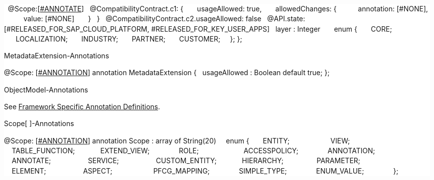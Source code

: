   @Scope:\[[#ANNOTATE](https://help.sap.com/doc/abapdocu_757_index_htm/7.57/en-US/abencds_f1_metadata_ext_annos.htm)\]
  @CompatibilityContract.c1: {
      usageAllowed: true,
      allowedChanges: {
          annotation: \[#NONE\],
          value: \[#NONE\]
      }
  }
  @CompatibilityContract.c2.usageAllowed: false
  @API.state: \[#RELEASED\_FOR\_SAP\_CLOUD\_PLATFORM, #RELEASED\_FOR\_KEY\_USER\_APPS\]
  layer : Integer  
    enum {
      CORE;      
      LOCALIZATION;
      INDUSTRY;
      PARTNER;
      CUSTOMER;
    };
};

MetadataExtension-Annotations   

@Scope: \[[#ANNOTATION](https://help.sap.com/doc/abapdocu_757_index_htm/7.57/en-US/abencds_f1_define_anno_annos.htm)\]
annotation MetadataExtension {
  usageAllowed : Boolean default true;
};

ObjectModel-Annotations   

See [Framework Specific Annotation Definitions](https://help.sap.com/doc/abapdocu_757_index_htm/7.57/en-US/abencds_annotations_frmwrk_ddla.htm).

Scope\[ \]-Annotations   

@Scope: \[[#ANNOTATION](https://help.sap.com/doc/abapdocu_757_index_htm/7.57/en-US/abencds_f1_define_anno_annos.htm)\]
annotation Scope : array of String(20)  
  enum {  
    ENTITY;                
    VIEW;                  
    TABLE\_FUNCTION;        
    EXTEND\_VIEW;          
    ROLE;                  
    ACCESSPOLICY;          
    ANNOTATION;            
    ANNOTATE;              
    SERVICE;              
    CUSTOM\_ENTITY;        
    HIERARCHY;            
    PARAMETER;            
    ELEMENT;              
    ASPECT;                
    PFCG\_MAPPING;          
    SIMPLE\_TYPE;          
    ENUM\_VALUE;            
  };
